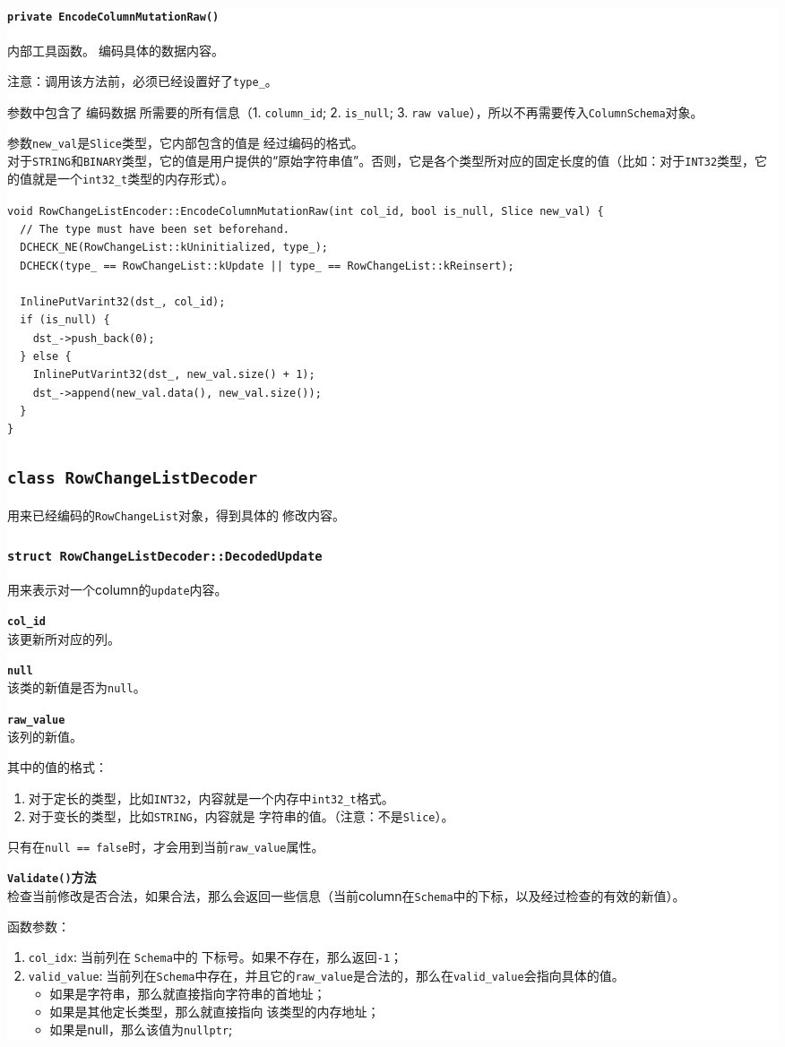 
#### `private EncodeColumnMutationRaw()`

内部工具函数。 编码具体的数据内容。

注意：调用该方法前，必须已经设置好了`type_`。

参数中包含了 编码数据 所需要的所有信息（1. `column_id`; 2. `is_null`; 3. `raw value`），所以不再需要传入`ColumnSchema`对象。

参数`new_val`是`Slice`类型，它内部包含的值是 经过编码的格式。  
对于`STRING`和`BINARY`类型，它的值是用户提供的“原始字符串值”。否则，它是各个类型所对应的固定长度的值（比如：对于`INT32`类型，它的值就是一个`int32_t`类型的内存形式）。

```
void RowChangeListEncoder::EncodeColumnMutationRaw(int col_id, bool is_null, Slice new_val) {
  // The type must have been set beforehand.
  DCHECK_NE(RowChangeList::kUninitialized, type_);
  DCHECK(type_ == RowChangeList::kUpdate || type_ == RowChangeList::kReinsert);

  InlinePutVarint32(dst_, col_id);
  if (is_null) {
    dst_->push_back(0);
  } else {
    InlinePutVarint32(dst_, new_val.size() + 1);
    dst_->append(new_val.data(), new_val.size());
  }
}
```

## `class RowChangeListDecoder`

用来已经编码的`RowChangeList`对象，得到具体的 修改内容。


### `struct RowChangeListDecoder::DecodedUpdate`

用来表示对一个column的`update`内容。

**`col_id`**  
该更新所对应的列。

**`null`**  
该类的新值是否为`null`。

**`raw_value`**  
该列的新值。

其中的值的格式：
1. 对于定长的类型，比如`INT32`，内容就是一个内存中`int32_t`格式。
2. 对于变长的类型，比如`STRING`，内容就是 字符串的值。（注意：不是`Slice`）。

只有在`null == false`时，才会用到当前`raw_value`属性。

**`Validate()`方法**  
检查当前修改是否合法，如果合法，那么会返回一些信息（当前column在`Schema`中的下标，以及经过检查的有效的新值）。

函数参数：
1. `col_idx`: 当前列在 `Schema`中的 下标号。如果不存在，那么返回`-1`；
2. `valid_value`: 当前列在`Schema`中存在，并且它的`raw_value`是合法的，那么在`valid_value`会指向具体的值。
    + 如果是字符串，那么就直接指向字符串的首地址；
    + 如果是其他定长类型，那么就直接指向 该类型的内存地址；
    + 如果是null，那么该值为`nullptr`;
